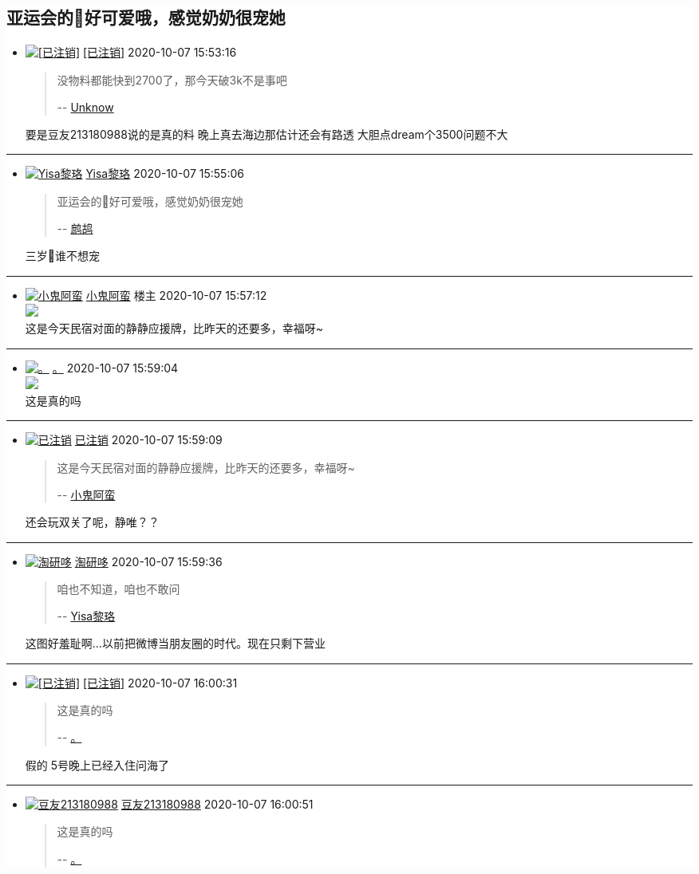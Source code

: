   亚运会的🐷好可爱哦，感觉奶奶很宠她  
---
* [![[已注销]](../../image/icon/user_normal.jpg)](https://www.douban.com/people/222904340/)    [[已注销]](https://www.douban.com/people/222904340/)    2020-10-07 15:53:16  
  >没物料都能快到2700了，那今天破3k不是事吧  
  >
  >-- [Unknow](https://www.douban.com/people/219306324/)  
  
  要是豆友213180988说的是真的料  晚上真去海边那估计还会有路透   大胆点dream个3500问题不大  
---
* [![Yisa黎珞](../../image/icon/u217273308-1.jpg)](https://www.douban.com/people/217273308/)    [Yisa黎珞](https://www.douban.com/people/217273308/)    2020-10-07 15:55:06  
  >亚运会的🐷好可爱哦，感觉奶奶很宠她  
  >
  >-- [鹧鸪](https://www.douban.com/people/2968358/)  
  
  三岁🐷谁不想宠  
---
* [![小鬼阿蛮](../../image/icon/u219137387-2.jpg)](https://www.douban.com/people/219137387/)    [小鬼阿蛮](https://www.douban.com/people/219137387/)    楼主    2020-10-07 15:57:12  
  ![](../../image/richtext/p32826607.jpg)  
  这是今天民宿对面的静静应援牌，比昨天的还要多，幸福呀~  
---
* [![。](../../image/icon/u164210963-6.jpg)](https://www.douban.com/people/164210963/)    [。](https://www.douban.com/people/164210963/)    2020-10-07 15:59:04  
  ![](../../image/richtext/p32826748.jpg)  
  这是真的吗  
---
* [![已注销](../../image/icon/u187860590-7.jpg)](https://www.douban.com/people/187860590/)    [已注销](https://www.douban.com/people/187860590/)    2020-10-07 15:59:09  
  >这是今天民宿对面的静静应援牌，比昨天的还要多，幸福呀~  
  >
  >-- [小鬼阿蛮](https://www.douban.com/people/219137387/)  
  
  还会玩双关了呢，静唯？？  
---
* [![淘研哆](../../image/icon/u3945945-6.jpg)](https://www.douban.com/people/3945945/)    [淘研哆](https://www.douban.com/people/3945945/)    2020-10-07 15:59:36  
  >咱也不知道，咱也不敢问  
  >
  >-- [Yisa黎珞](https://www.douban.com/people/217273308/)  
  
  这图好羞耻啊...以前把微博当朋友圈的时代。现在只剩下营业  
---
* [![[已注销]](../../image/icon/user_normal.jpg)](https://www.douban.com/people/222904340/)    [[已注销]](https://www.douban.com/people/222904340/)    2020-10-07 16:00:31  
  >这是真的吗  
  >
  >-- [。](https://www.douban.com/people/164210963/)  
  
  假的  5号晚上已经入住问海了  
---
* [![豆友213180988](../../image/icon/user_normal.jpg)](https://www.douban.com/people/213180988/)    [豆友213180988](https://www.douban.com/people/213180988/)    2020-10-07 16:00:51  
  >这是真的吗  
  >
  >-- [。](https://www.douban.com/people/164210963/)  
  